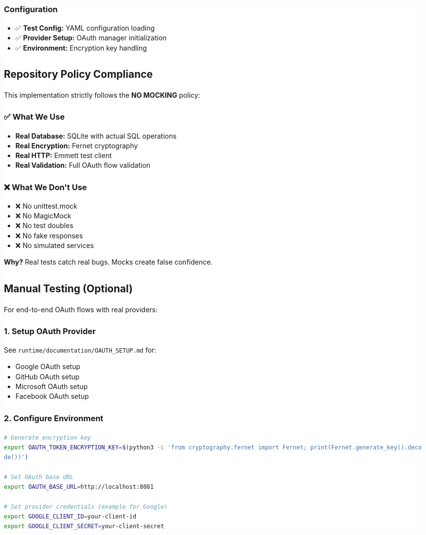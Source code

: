 ### Configuration
- ✅ **Test Config:** YAML configuration loading
- ✅ **Provider Setup:** OAuth manager initialization
- ✅ **Environment:** Encryption key handling

## Repository Policy Compliance

This implementation strictly follows the **NO MOCKING** policy:

### ✅ What We Use
- **Real Database:** SQLite with actual SQL operations
- **Real Encryption:** Fernet cryptography
- **Real HTTP:** Emmett test client
- **Real Validation:** Full OAuth flow validation

### ❌ What We Don't Use
- ❌ No unittest.mock
- ❌ No MagicMock
- ❌ No test doubles
- ❌ No fake responses
- ❌ No simulated services

**Why?** Real tests catch real bugs. Mocks create false confidence.

## Manual Testing (Optional)

For end-to-end OAuth flows with real providers:

### 1. Setup OAuth Provider

See `runtime/documentation/OAUTH_SETUP.md` for:
- Google OAuth setup
- GitHub OAuth setup
- Microsoft OAuth setup
- Facebook OAuth setup

### 2. Configure Environment

```bash
# Generate encryption key
export OAUTH_TOKEN_ENCRYPTION_KEY=$(python3 -c 'from cryptography.fernet import Fernet; print(Fernet.generate_key().decode())')

# Set OAuth base URL
export OAUTH_BASE_URL=http://localhost:8081

# Set provider credentials (example for Google)
export GOOGLE_CLIENT_ID=your-client-id
export GOOGLE_CLIENT_SECRET=your-client-secret
```
